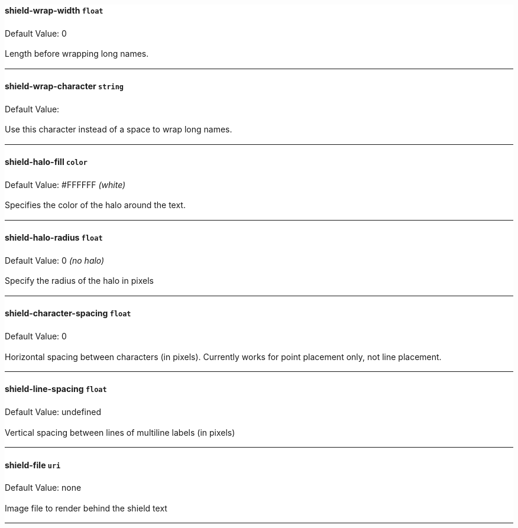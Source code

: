 #### shield-wrap-width `float`


Default Value: 0


Length before wrapping long names.
* * *

#### shield-wrap-character `string`


Default Value:  


Use this character instead of a space to wrap long names.
* * *

#### shield-halo-fill `color`


Default Value: #FFFFFF
_(white)_

Specifies the color of the halo around the text.
* * *

#### shield-halo-radius `float`


Default Value: 0
_(no halo)_

Specify the radius of the halo in pixels
* * *

#### shield-character-spacing `float`


Default Value: 0


Horizontal spacing between characters (in pixels). Currently works for point placement only, not line placement.
* * *

#### shield-line-spacing `float`


Default Value: undefined


Vertical spacing between lines of multiline labels (in pixels)
* * *

#### shield-file `uri`


Default Value: none


Image file to render behind the shield text
* * *
